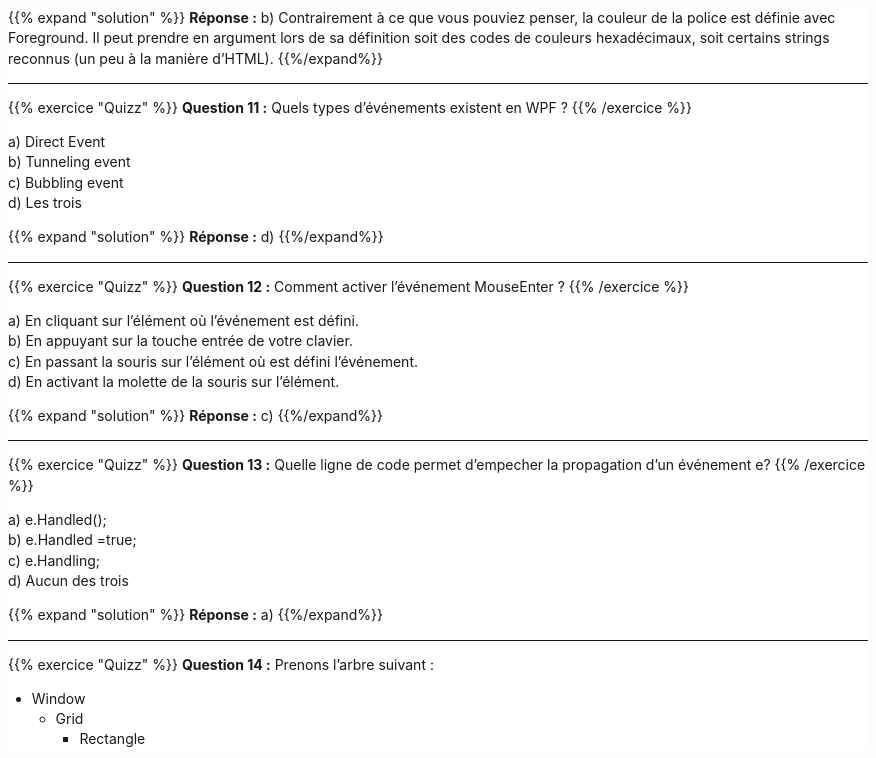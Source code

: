 {{% expand "solution" %}}
**Réponse :** b) Contrairement à ce que vous pouviez penser, la couleur de la police est définie avec Foreground. Il peut prendre en argument lors de sa définition soit des codes de couleurs hexadécimaux, soit certains strings reconnus (un peu à la manière d’HTML).
{{%/expand%}}

---

{{% exercice "Quizz" %}}
**Question 11 :** Quels types d’événements existent en WPF ?
{{% /exercice %}}

a) Direct Event  
b) Tunneling event  
c) Bubbling event  
d) Les trois

{{% expand "solution" %}}
**Réponse :** d)
{{%/expand%}}

---

{{% exercice "Quizz" %}}
**Question 12 :** Comment activer l’événement MouseEnter ?
{{% /exercice %}}

a) En cliquant sur l’élément où l’événement est défini.   
b) En appuyant sur la touche entrée de votre clavier.   
c) En passant la souris sur l’élément où est défini l’événement.  
d) En activant la molette de la souris sur l’élément.

{{% expand "solution" %}}
**Réponse :** c)
{{%/expand%}}

---

{{% exercice "Quizz" %}}
**Question 13 :** Quelle ligne de code permet d’empecher la propagation d’un événement e?
{{% /exercice %}}

a) e.Handled();     
b) e.Handled =true;    
c) e.Handling;   
d) Aucun des trois

{{% expand "solution" %}}
**Réponse :** a)
{{%/expand%}}

---

{{% exercice "Quizz" %}}
**Question 14 :** Prenons l’arbre suivant :
- Window
    - Grid
        - Rectangle
